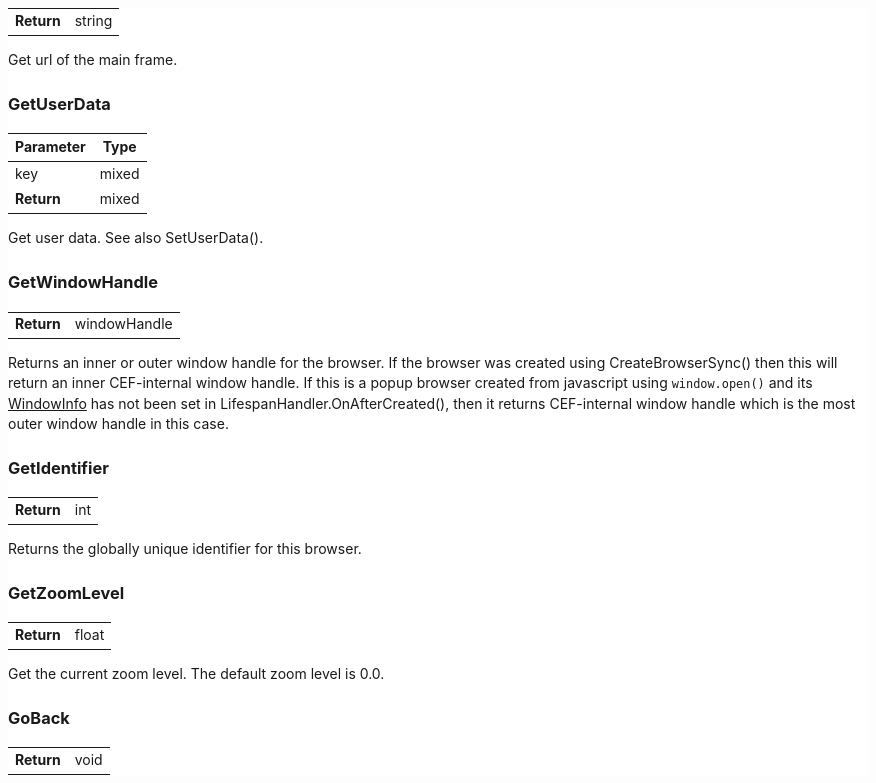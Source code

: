 | | |
| --- | --- |
| __Return__ | string |

Get url of the main frame.


### GetUserData

| Parameter | Type |
| --- | --- |
| key | mixed |
| __Return__ | mixed |

Get user data. See also SetUserData().


### GetWindowHandle

| | |
| --- | --- |
| __Return__ | windowHandle |

Returns an inner or outer window handle for the browser. If the browser was created using CreateBrowserSync() then this will return an inner CEF-internal window handle. If this is a popup browser created from javascript using `window.open()` and its [WindowInfo](WindowInfo.md) has not been set in LifespanHandler.OnAfterCreated(), then it returns CEF-internal window handle which is the most outer window handle in this case.


### GetIdentifier

| | |
| --- | --- |
| __Return__ | int |

Returns the globally unique identifier for this browser.


### GetZoomLevel

| | |
| --- | --- |
| __Return__ | float |

Get the current zoom level. The default zoom level is 0.0.


### GoBack

| | |
| --- | --- |
| __Return__ | void |
